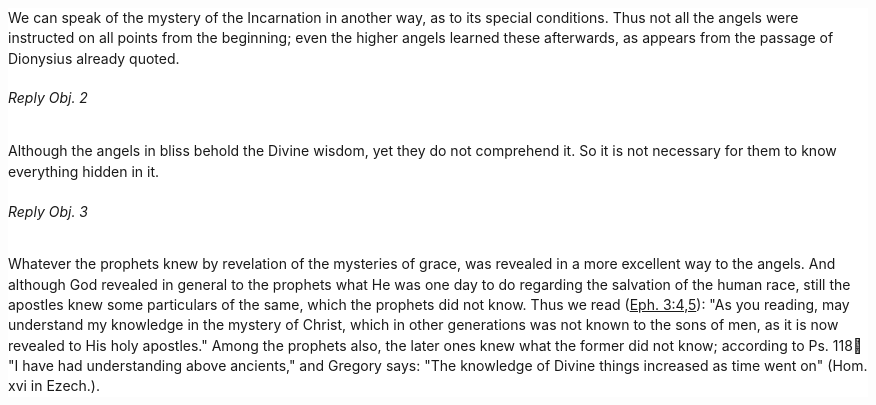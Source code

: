 We can speak of the mystery of the Incarnation in another way, as to its special conditions. Thus not all the angels were instructed on all points from the beginning; even the higher angels learned these afterwards, as appears from the passage of Dionysius already quoted.  

###### Reply Obj. 2
Although the angels in bliss behold the Divine wisdom, yet they do not comprehend it. So it is not necessary for them to know everything hidden in it.  

###### Reply Obj. 3
Whatever the prophets knew by revelation of the mysteries of grace, was revealed in a more excellent way to the angels. And although God revealed in general to the prophets what He was one day to do regarding the salvation of the human race, still the apostles knew some particulars of the same, which the prophets did not know. Thus we read ([Eph. 3:4,5](http://bible.gospelcom.net/bible?Eph++3:4,5)): "As you reading, may understand my knowledge in the mystery of Christ, which in other generations was not known to the sons of men, as it is now revealed to His holy apostles." Among the prophets also, the later ones knew what the former did not know; according to Ps. 118:100: "I have had understanding above ancients," and Gregory says: "The knowledge of Divine things increased as time went on" (Hom. xvi in Ezech.).